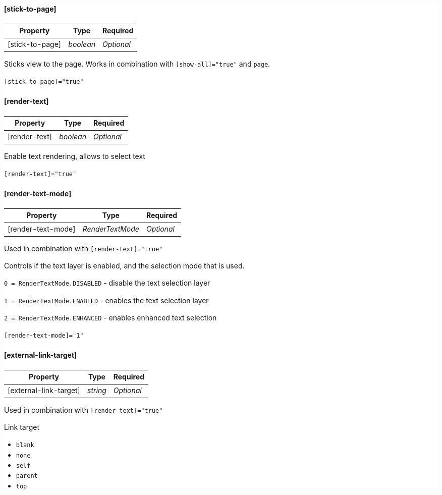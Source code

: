 #### [stick-to-page]

| Property        | Type      | Required   |
| --------------- | --------- | ---------- |
| [stick-to-page] | _boolean_ | _Optional_ |

Sticks view to the page. Works in combination with `[show-all]="true"` and `page`.

```
[stick-to-page]="true"
```

#### [render-text]

| Property      | Type      | Required   |
| ------------- | --------- | ---------- |
| [render-text] | _boolean_ | _Optional_ |

Enable text rendering, allows to select text

```
[render-text]="true"
```

#### [render-text-mode]

| Property           | Type             | Required   |
| ------------------ | ---------------- | ---------- |
| [render-text-mode] | _RenderTextMode_ | _Optional_ |

Used in combination with `[render-text]="true"`

Controls if the text layer is enabled, and the selection mode that is used.

`0 = RenderTextMode.DISABLED` - disable the text selection layer

`1 = RenderTextMode.ENABLED` - enables the text selection layer

`2 = RenderTextMode.ENHANCED` - enables enhanced text selection

```
[render-text-mode]="1"
```

#### [external-link-target]

| Property               | Type     | Required   |
| ---------------------- | -------- | ---------- |
| [external-link-target] | _string_ | _Optional_ |

Used in combination with `[render-text]="true"`

Link target

- `blank`
- `none`
- `self`
- `parent`
- `top`
